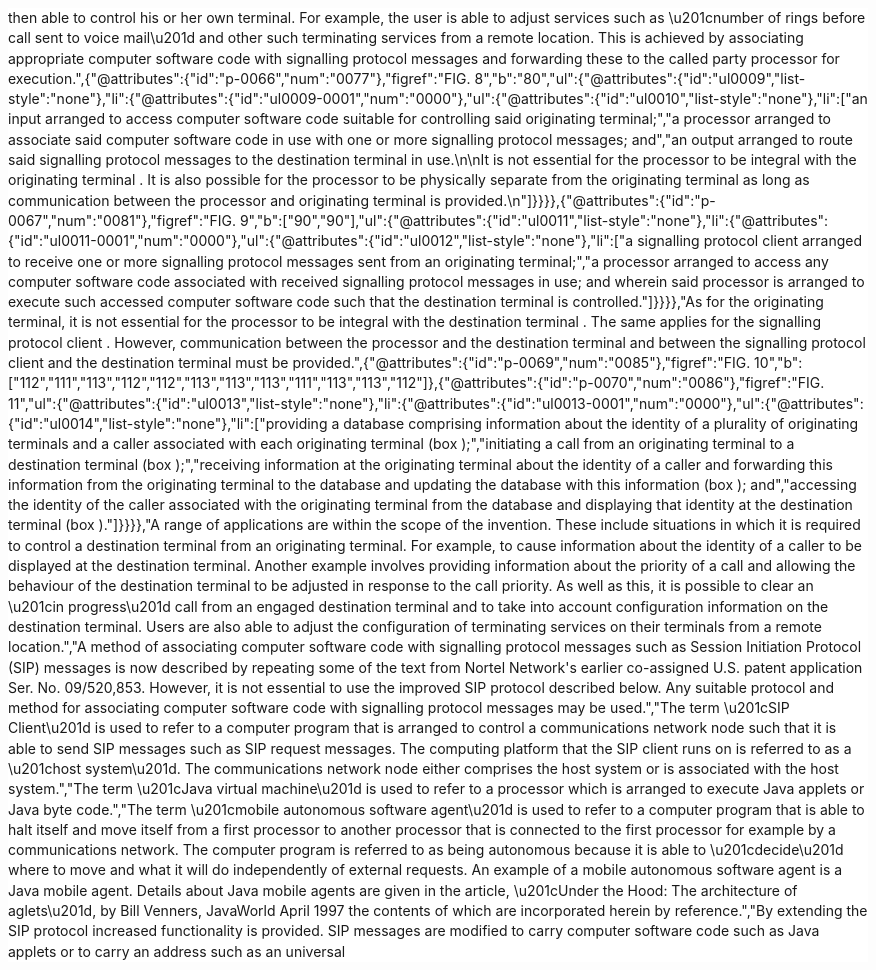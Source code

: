 then able to control his or her own terminal. For example, the user is able to adjust services such as \u201cnumber of rings before call sent to voice mail\u201d and other such terminating services from a remote location. This is achieved by associating appropriate computer software code with signalling protocol messages and forwarding these to the called party processor for execution.",{"@attributes":{"id":"p-0066","num":"0077"},"figref":"FIG. 8","b":"80","ul":{"@attributes":{"id":"ul0009","list-style":"none"},"li":{"@attributes":{"id":"ul0009-0001","num":"0000"},"ul":{"@attributes":{"id":"ul0010","list-style":"none"},"li":["an input  arranged to access computer software code suitable for controlling said originating terminal;","a processor  arranged to associate said computer software code in use with one or more signalling protocol messages; and","an output  arranged to route said signalling protocol messages to the destination terminal in use.\n\nIt is not essential for the processor  to be integral with the originating terminal . It is also possible for the processor to be physically separate from the originating terminal as long as communication between the processor and originating terminal is provided.\n"]}}}},{"@attributes":{"id":"p-0067","num":"0081"},"figref":"FIG. 9","b":["90","90"],"ul":{"@attributes":{"id":"ul0011","list-style":"none"},"li":{"@attributes":{"id":"ul0011-0001","num":"0000"},"ul":{"@attributes":{"id":"ul0012","list-style":"none"},"li":["a signalling protocol client  arranged to receive one or more signalling protocol messages sent from an originating terminal;","a processor  arranged to access any computer software code associated with received signalling protocol messages in use; and wherein said processor is arranged to execute such accessed computer software code such that the destination terminal is controlled."]}}}},"As for the originating terminal, it is not essential for the processor  to be integral with the destination terminal . The same applies for the signalling protocol client . However, communication between the processor  and the destination terminal  and between the signalling protocol client  and the destination terminal  must be provided.",{"@attributes":{"id":"p-0069","num":"0085"},"figref":"FIG. 10","b":["112","111","113","112","112","113","113","113","111","113","113","112"]},{"@attributes":{"id":"p-0070","num":"0086"},"figref":"FIG. 11","ul":{"@attributes":{"id":"ul0013","list-style":"none"},"li":{"@attributes":{"id":"ul0013-0001","num":"0000"},"ul":{"@attributes":{"id":"ul0014","list-style":"none"},"li":["providing a database comprising information about the identity of a plurality of originating terminals and a caller associated with each originating terminal (box );","initiating a call from an originating terminal to a destination terminal (box );","receiving information at the originating terminal about the identity of a caller and forwarding this information from the originating terminal to the database and updating the database with this information (box ); and","accessing the identity of the caller associated with the originating terminal from the database and displaying that identity at the destination terminal (box )."]}}}},"A range of applications are within the scope of the invention. These include situations in which it is required to control a destination terminal from an originating terminal. For example, to cause information about the identity of a caller to be displayed at the destination terminal. Another example involves providing information about the priority of a call and allowing the behaviour of the destination terminal to be adjusted in response to the call priority. As well as this, it is possible to clear an \u201cin progress\u201d call from an engaged destination terminal and to take into account configuration information on the destination terminal. Users are also able to adjust the configuration of terminating services on their terminals from a remote location.","A method of associating computer software code with signalling protocol messages such as Session Initiation Protocol (SIP) messages is now described by repeating some of the text from Nortel Network's earlier co-assigned U.S. patent application Ser. No. 09\/520,853. However, it is not essential to use the improved SIP protocol described below. Any suitable protocol and method for associating computer software code with signalling protocol messages may be used.","The term \u201cSIP Client\u201d is used to refer to a computer program that is arranged to control a communications network node such that it is able to send SIP messages such as SIP request messages. The computing platform that the SIP client runs on is referred to as a \u201chost system\u201d. The communications network node either comprises the host system or is associated with the host system.","The term \u201cJava virtual machine\u201d is used to refer to a processor which is arranged to execute Java applets or Java byte code.","The term \u201cmobile autonomous software agent\u201d is used to refer to a computer program that is able to halt itself and move itself from a first processor to another processor that is connected to the first processor for example by a communications network. The computer program is referred to as being autonomous because it is able to \u201cdecide\u201d where to move and what it will do independently of external requests. An example of a mobile autonomous software agent is a Java mobile agent. Details about Java mobile agents are given in the article, \u201cUnder the Hood: The architecture of aglets\u201d, by Bill Venners, JavaWorld April 1997 the contents of which are incorporated herein by reference.","By extending the SIP protocol increased functionality is provided. SIP messages are modified to carry computer software code such as Java applets or to carry an address such as an universal